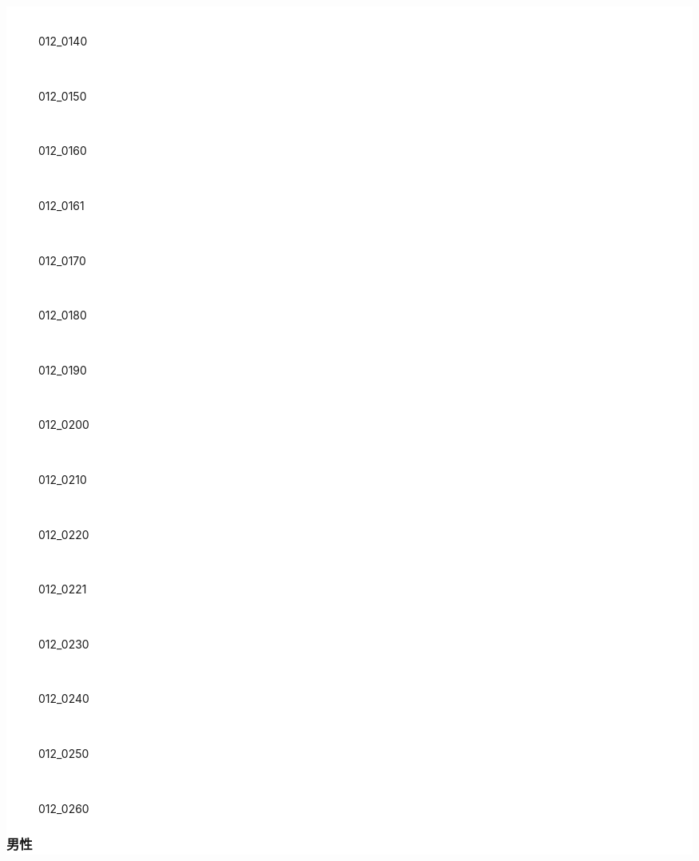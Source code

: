  

<figure><img src="/images/012-0140.jpg" alt="" /><figcaption><p>012_0140</p></figcaption></figure>

 

<figure><img src="/images/012-0150.jpg" alt="" /><figcaption><p>012_0150</p></figcaption></figure>

 

<figure><img src="/images/012-0160.jpg" alt="" /><figcaption><p>012_0160</p></figcaption></figure>

 

<figure><img src="/images/012-0161.jpg" alt="" /><figcaption><p>012_0161</p></figcaption></figure>

 

<figure><img src="/images/012-0170.jpg" alt="" /><figcaption><p>012_0170</p></figcaption></figure>

 

<figure><img src="/images/012-0180.jpg" alt="" /><figcaption><p>012_0180</p></figcaption></figure>

 

<figure><img src="/images/012-0190.jpg" alt="" /><figcaption><p>012_0190</p></figcaption></figure>

 

<figure><img src="/images/012-0200.jpg" alt="" /><figcaption><p>012_0200</p></figcaption></figure>

 

<figure><img src="/images/012-0210.jpg" alt="" /><figcaption><p>012_0210</p></figcaption></figure>

 

<figure><img src="/images/012-0220.jpg" alt="" /><figcaption><p>012_0220</p></figcaption></figure>

 

<figure><img src="/images/012-0221.jpg" alt="" /><figcaption><p>012_0221</p></figcaption></figure>

 

<figure><img src="/images/012-0230.jpg" alt="" /><figcaption><p>012_0230</p></figcaption></figure>

 

<figure><img src="/images/012-0240.jpg" alt="" /><figcaption><p>012_0240</p></figcaption></figure>

 

<figure><img src="/images/012-0250.jpg" alt="" /><figcaption><p>012_0250</p></figcaption></figure>

 

<figure><img src="/images/012-0260.jpg" alt="" /><figcaption><p>012_0260</p></figcaption></figure>

</div>

### 男性
